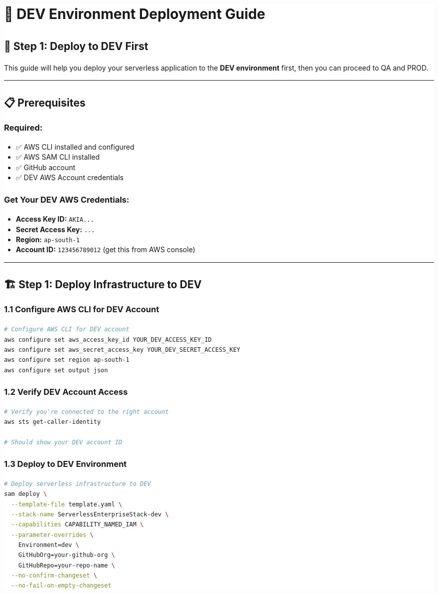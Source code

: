 # 🚀 DEV Environment Deployment Guide

## 🎯 **Step 1: Deploy to DEV First**

This guide will help you deploy your serverless application to the **DEV environment** first, then you can proceed to QA and PROD.

---

## 📋 Prerequisites

### **Required:**
- ✅ AWS CLI installed and configured
- ✅ AWS SAM CLI installed
- ✅ GitHub account
- ✅ DEV AWS Account credentials

### **Get Your DEV AWS Credentials:**
- **Access Key ID:** `AKIA...`
- **Secret Access Key:** `...`
- **Region:** `ap-south-1`
- **Account ID:** `123456789012` (get this from AWS console)

---

## 🏗️ Step 1: Deploy Infrastructure to DEV

### **1.1 Configure AWS CLI for DEV Account**

```bash
# Configure AWS CLI for DEV account
aws configure set aws_access_key_id YOUR_DEV_ACCESS_KEY_ID
aws configure set aws_secret_access_key YOUR_DEV_SECRET_ACCESS_KEY
aws configure set region ap-south-1
aws configure set output json
```

### **1.2 Verify DEV Account Access**

```bash
# Verify you're connected to the right account
aws sts get-caller-identity

# Should show your DEV account ID
```

### **1.3 Deploy to DEV Environment**

```bash
# Deploy serverless infrastructure to DEV
sam deploy \
  --template-file template.yaml \
  --stack-name ServerlessEnterpriseStack-dev \
  --capabilities CAPABILITY_NAMED_IAM \
  --parameter-overrides \
    Environment=dev \
    GitHubOrg=your-github-org \
    GitHubRepo=your-repo-name \
  --no-confirm-changeset \
  --no-fail-on-empty-changeset
```

